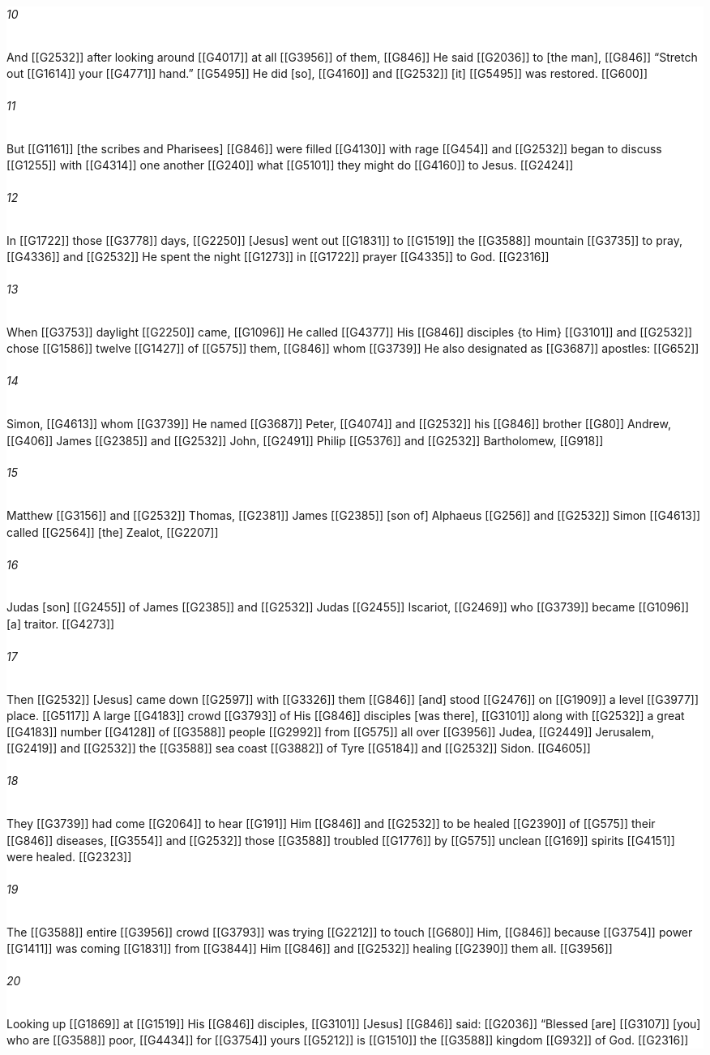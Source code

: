 ###### 10
And [[G2532]] after looking around [[G4017]] at all [[G3956]] of them, [[G846]] He said [[G2036]] to [the man], [[G846]] “Stretch out [[G1614]] your [[G4771]] hand.” [[G5495]] He did [so], [[G4160]] and [[G2532]] [it] [[G5495]] was restored. [[G600]]

###### 11
But [[G1161]] [the scribes and Pharisees] [[G846]] were filled [[G4130]] with rage [[G454]] and [[G2532]] began to discuss [[G1255]] with [[G4314]] one another [[G240]] what [[G5101]] they might do [[G4160]] to Jesus. [[G2424]]

###### 12
In [[G1722]] those [[G3778]] days, [[G2250]] [Jesus] went out [[G1831]] to [[G1519]] the [[G3588]] mountain [[G3735]] to pray, [[G4336]] and [[G2532]] He spent the night [[G1273]] in [[G1722]] prayer [[G4335]] to God. [[G2316]]

###### 13
When [[G3753]] daylight [[G2250]] came, [[G1096]] He called [[G4377]] His [[G846]] disciples {to Him} [[G3101]] and [[G2532]] chose [[G1586]] twelve [[G1427]] of [[G575]] them, [[G846]] whom [[G3739]] He also designated as [[G3687]] apostles: [[G652]]

###### 14
Simon, [[G4613]] whom [[G3739]] He named [[G3687]] Peter, [[G4074]] and [[G2532]] his [[G846]] brother [[G80]] Andrew, [[G406]] James [[G2385]] and [[G2532]] John, [[G2491]] Philip [[G5376]] and [[G2532]] Bartholomew, [[G918]]

###### 15
Matthew [[G3156]] and [[G2532]] Thomas, [[G2381]] James [[G2385]] [son of] Alphaeus [[G256]] and [[G2532]] Simon [[G4613]] called [[G2564]] [the] Zealot, [[G2207]]

###### 16
Judas [son] [[G2455]] of James [[G2385]] and [[G2532]] Judas [[G2455]] Iscariot, [[G2469]] who [[G3739]] became [[G1096]] [a] traitor. [[G4273]]

###### 17
Then [[G2532]] [Jesus] came down [[G2597]] with [[G3326]] them [[G846]] [and] stood [[G2476]] on [[G1909]] a level [[G3977]] place. [[G5117]] A large [[G4183]] crowd [[G3793]] of His [[G846]] disciples [was there], [[G3101]] along with [[G2532]] a great [[G4183]] number [[G4128]] of [[G3588]] people [[G2992]] from [[G575]] all over [[G3956]] Judea, [[G2449]] Jerusalem, [[G2419]] and [[G2532]] the [[G3588]] sea coast [[G3882]] of Tyre [[G5184]] and [[G2532]] Sidon. [[G4605]]

###### 18
They [[G3739]] had come [[G2064]] to hear [[G191]] Him [[G846]] and [[G2532]] to be healed [[G2390]] of [[G575]] their [[G846]] diseases, [[G3554]] and [[G2532]] those [[G3588]] troubled [[G1776]] by [[G575]] unclean [[G169]] spirits [[G4151]] were healed. [[G2323]]

###### 19
The [[G3588]] entire [[G3956]] crowd [[G3793]] was trying [[G2212]] to touch [[G680]] Him, [[G846]] because [[G3754]] power [[G1411]] was coming [[G1831]] from [[G3844]] Him [[G846]] and [[G2532]] healing [[G2390]] them all. [[G3956]]

###### 20
Looking up [[G1869]] at [[G1519]] His [[G846]] disciples, [[G3101]] [Jesus] [[G846]] said: [[G2036]] “Blessed [are] [[G3107]] [you] who are [[G3588]] poor, [[G4434]] for [[G3754]] yours [[G5212]] is [[G1510]] the [[G3588]] kingdom [[G932]] of God. [[G2316]]
